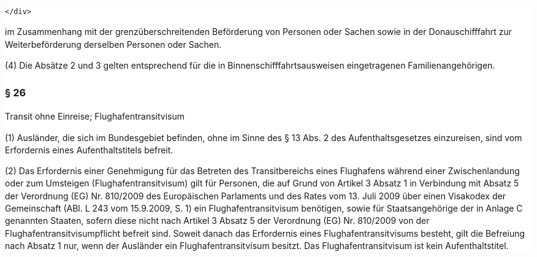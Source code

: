     </div>

im Zusammenhang mit der grenzüberschreitenden Beförderung von Personen
oder Sachen sowie in der Donauschifffahrt zur Weiterbeförderung
derselben Personen oder Sachen.

</div>

<div class="jurAbsatz">

(4) Die Absätze 2 und 3 gelten entsprechend für die in
Binnenschifffahrtsausweisen eingetragenen Familienangehörigen.

</div>

</div>

</div>

</div>

<span id="BJNR294510004BJNE002702310.html"></span>

### § 26  
Transit ohne Einreise; Flughafentransitvisum

<div>

<div class="jnhtml">

<div>

<div class="jurAbsatz">

(1) Ausländer, die sich im Bundesgebiet befinden, ohne im Sinne des § 13
Abs. 2 des Aufenthaltsgesetzes einzureisen, sind vom Erfordernis eines
Aufenthaltstitels befreit.

</div>

<div class="jurAbsatz">

(2) Das Erfordernis einer Genehmigung für das Betreten des
Transitbereichs eines Flughafens während einer Zwischenlandung oder zum
Umsteigen (Flughafentransitvisum) gilt für Personen, die auf Grund von
Artikel 3 Absatz 1 in Verbindung mit Absatz 5 der Verordnung (EG) Nr.
810/2009 des Europäischen Parlaments und des Rates vom 13. Juli 2009
über einen Visakodex der Gemeinschaft (ABl. L 243 vom 15.9.2009, S. 1)
ein Flughafentransitvisum benötigen, sowie für Staatsangehörige der in
Anlage C genannten Staaten, sofern diese nicht nach Artikel 3 Absatz 5
der Verordnung (EG) Nr. 810/2009 von der Flughafentransitvisumpflicht
befreit sind. Soweit danach das Erfordernis eines Flughafentransitvisums
besteht, gilt die Befreiung nach Absatz 1 nur, wenn der Ausländer ein
Flughafentransitvisum besitzt. Das Flughafentransitvisum ist kein
Aufenthaltstitel.

</div>

<div class="jurAbsatz">
